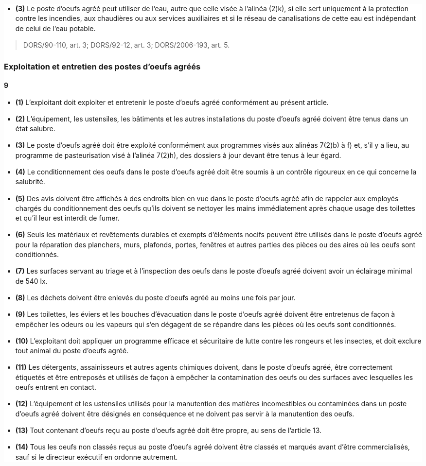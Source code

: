 - **(3)** Le poste d’oeufs agréé peut utiliser de l’eau, autre que celle visée à l’alinéa (2)k), si elle sert uniquement à la protection contre les incendies, aux chaudières ou aux services auxiliaires et si le réseau de canalisations de cette eau est indépendant de celui de l’eau potable.
> DORS/90-110, art. 3; DORS/92-12, art. 3; DORS/2006-193, art. 5.





### Exploitation et entretien des postes d’oeufs agréés


**9** 

- **(1)** L’exploitant doit exploiter et entretenir le poste d’oeufs agréé conformément au présent article.

- **(2)** L’équipement, les ustensiles, les bâtiments et les autres installations du poste d’oeufs agréé doivent être tenus dans un état salubre.

- **(3)** Le poste d’oeufs agréé doit être exploité conformément aux programmes visés aux alinéas 7(2)b) à f) et, s’il y a lieu, au programme de pasteurisation visé à l’alinéa 7(2)h), des dossiers à jour devant être tenus à leur égard.

- **(4)** Le conditionnement des oeufs dans le poste d’oeufs agréé doit être soumis à un contrôle rigoureux en ce qui concerne la salubrité.

- **(5)** Des avis doivent être affichés à des endroits bien en vue dans le poste d’oeufs agréé afin de rappeler aux employés chargés du conditionnement des oeufs qu’ils doivent se nettoyer les mains immédiatement après chaque usage des toilettes et qu’il leur est interdit de fumer.

- **(6)** Seuls les matériaux et revêtements durables et exempts d’éléments nocifs peuvent être utilisés dans le poste d’oeufs agréé pour la réparation des planchers, murs, plafonds, portes, fenêtres et autres parties des pièces ou des aires où les oeufs sont conditionnés.

- **(7)** Les surfaces servant au triage et à l’inspection des oeufs dans le poste d’oeufs agréé doivent avoir un éclairage minimal de 540 lx.

- **(8)** Les déchets doivent être enlevés du poste d’oeufs agréé au moins une fois par jour.

- **(9)** Les toilettes, les éviers et les bouches d’évacuation dans le poste d’oeufs agréé doivent être entretenus de façon à empêcher les odeurs ou les vapeurs qui s’en dégagent de se répandre dans les pièces où les oeufs sont conditionnés.

- **(10)** L’exploitant doit appliquer un programme efficace et sécuritaire de lutte contre les rongeurs et les insectes, et doit exclure tout animal du poste d’oeufs agréé.

- **(11)** Les détergents, assainisseurs et autres agents chimiques doivent, dans le poste d’oeufs agréé, être correctement étiquetés et être entreposés et utilisés de façon à empêcher la contamination des oeufs ou des surfaces avec lesquelles les oeufs entrent en contact.

- **(12)** L’équipement et les ustensiles utilisés pour la manutention des matières incomestibles ou contaminées dans un poste d’oeufs agréé doivent être désignés en conséquence et ne doivent pas servir à la manutention des oeufs.

- **(13)** Tout contenant d’oeufs reçu au poste d’oeufs agréé doit être propre, au sens de l’article 13.

- **(14)** Tous les oeufs non classés reçus au poste d’oeufs agréé doivent être classés et marqués avant d’être commercialisés, sauf si le directeur exécutif en ordonne autrement.
